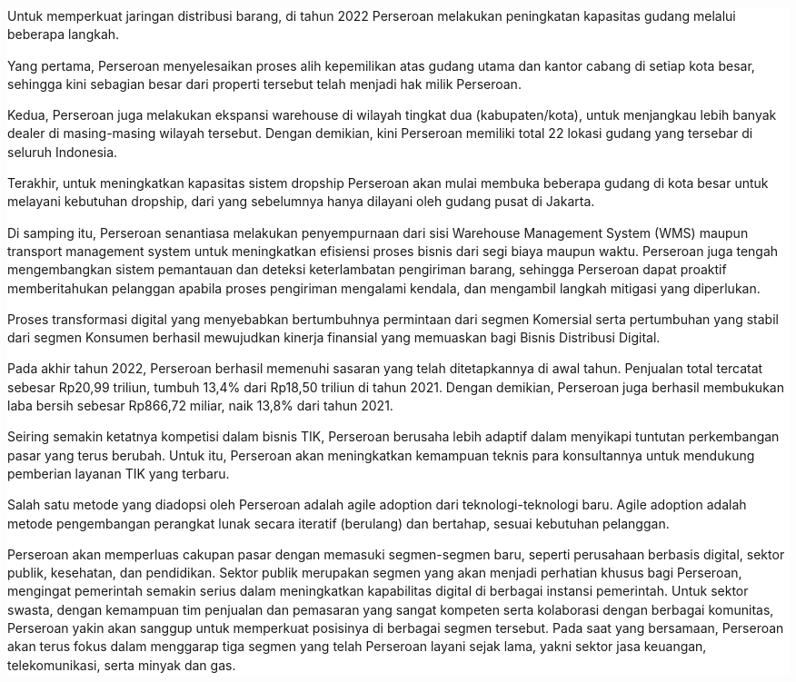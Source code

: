 Untuk memperkuat jaringan distribusi barang, di tahun 2022
Perseroan melakukan peningkatan kapasitas gudang melalui
beberapa langkah.

Yang pertama, Perseroan menyelesaikan proses alih kepemilikan
atas gudang utama dan kantor cabang di setiap kota besar,
sehingga kini sebagian besar dari properti tersebut telah
menjadi hak milik Perseroan.

Kedua, Perseroan juga melakukan ekspansi warehouse di
wilayah tingkat dua (kabupaten/kota), untuk menjangkau lebih
banyak dealer di masing-masing wilayah tersebut. Dengan
demikian, kini Perseroan memiliki total 22 lokasi gudang yang
tersebar di seluruh Indonesia.

Terakhir, untuk meningkatkan kapasitas sistem dropship
Perseroan akan mulai membuka beberapa gudang di kota besar
untuk melayani kebutuhan dropship, dari yang sebelumnya
hanya dilayani oleh gudang pusat di Jakarta.

Di samping itu, Perseroan senantiasa melakukan penyempurnaan
dari sisi Warehouse Management System (WMS) maupun
transport management system untuk meningkatkan efisiensi
proses bisnis dari segi biaya maupun waktu. Perseroan juga tengah
mengembangkan sistem pemantauan dan deteksi keterlambatan
pengiriman barang, sehingga Perseroan dapat proaktif
memberitahukan pelanggan apabila proses pengiriman mengalami
kendala, dan mengambil langkah mitigasi yang diperlukan.

Proses transformasi digital yang menyebabkan bertumbuhnya
permintaan dari segmen Komersial serta pertumbuhan yang
stabil dari segmen Konsumen berhasil mewujudkan kinerja
finansial yang memuaskan bagi Bisnis Distribusi Digital.

Pada akhir tahun 2022, Perseroan berhasil memenuhi sasaran
yang telah ditetapkannya di awal tahun. Penjualan total tercatat
sebesar Rp20,99 triliun, tumbuh 13,4% dari Rp18,50 triliun di tahun 2021. Dengan demikian, Perseroan juga berhasil membukukan
laba bersih sebesar Rp866,72 miliar, naik 13,8% dari tahun 2021.

Seiring semakin ketatnya kompetisi dalam bisnis TIK,
Perseroan berusaha lebih adaptif dalam menyikapi tuntutan
perkembangan pasar yang terus berubah. Untuk itu, Perseroan
akan meningkatkan kemampuan teknis para konsultannya
untuk mendukung pemberian layanan TIK yang terbaru.

Salah satu metode yang diadopsi oleh Perseroan adalah
agile adoption dari teknologi-teknologi baru. Agile adoption
adalah metode pengembangan perangkat lunak secara iteratif
(berulang) dan bertahap, sesuai kebutuhan pelanggan.

Perseroan akan memperluas cakupan pasar dengan memasuki
segmen-segmen baru, seperti perusahaan berbasis digital,
sektor publik, kesehatan, dan pendidikan. Sektor publik
merupakan segmen yang akan menjadi perhatian khusus
bagi Perseroan, mengingat pemerintah semakin serius
dalam meningkatkan kapabilitas digital di berbagai instansi
pemerintah. Untuk sektor swasta, dengan kemampuan tim
penjualan dan pemasaran yang sangat kompeten serta
kolaborasi dengan berbagai komunitas, Perseroan yakin akan
sanggup untuk memperkuat posisinya di berbagai segmen
tersebut. Pada saat yang bersamaan, Perseroan akan terus
fokus dalam menggarap tiga segmen yang telah Perseroan
layani sejak lama, yakni sektor jasa keuangan, telekomunikasi,
serta minyak dan gas.
